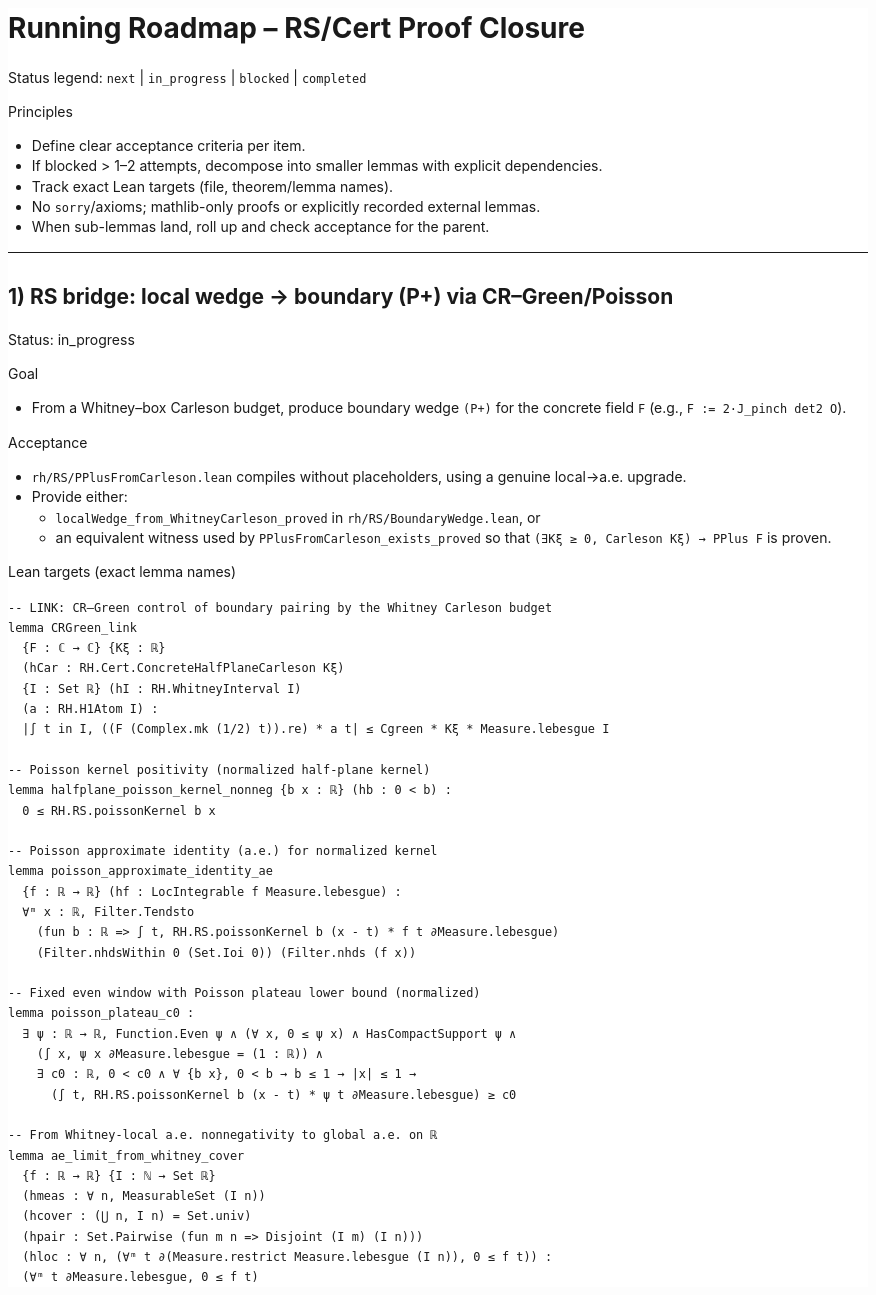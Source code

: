 # Running Roadmap – RS/Cert Proof Closure

Status legend: `next` | `in_progress` | `blocked` | `completed`

Principles
- Define clear acceptance criteria per item.
- If blocked > 1–2 attempts, decompose into smaller lemmas with explicit dependencies.
- Track exact Lean targets (file, theorem/lemma names).
- No `sorry`/axioms; mathlib-only proofs or explicitly recorded external lemmas.
- When sub-lemmas land, roll up and check acceptance for the parent.

---

## 1) RS bridge: local wedge → boundary (P+) via CR–Green/Poisson
Status: in_progress

Goal
- From a Whitney–box Carleson budget, produce boundary wedge `(P+)` for the concrete field `F` (e.g., `F := 2·J_pinch det2 O`).

Acceptance
- `rh/RS/PPlusFromCarleson.lean` compiles without placeholders, using a genuine local→a.e. upgrade.
- Provide either:
  - `localWedge_from_WhitneyCarleson_proved` in `rh/RS/BoundaryWedge.lean`, or
  - an equivalent witness used by `PPlusFromCarleson_exists_proved` so that `(∃Kξ ≥ 0, Carleson Kξ) → PPlus F` is proven.

Lean targets (exact lemma names)
```lean
-- LINK: CR–Green control of boundary pairing by the Whitney Carleson budget
lemma CRGreen_link
  {F : ℂ → ℂ} {Kξ : ℝ}
  (hCar : RH.Cert.ConcreteHalfPlaneCarleson Kξ)
  {I : Set ℝ} (hI : RH.WhitneyInterval I)
  (a : RH.H1Atom I) :
  |∫ t in I, ((F (Complex.mk (1/2) t)).re) * a t| ≤ Cgreen * Kξ * Measure.lebesgue I

-- Poisson kernel positivity (normalized half-plane kernel)
lemma halfplane_poisson_kernel_nonneg {b x : ℝ} (hb : 0 < b) :
  0 ≤ RH.RS.poissonKernel b x

-- Poisson approximate identity (a.e.) for normalized kernel
lemma poisson_approximate_identity_ae
  {f : ℝ → ℝ} (hf : LocIntegrable f Measure.lebesgue) :
  ∀ᵐ x : ℝ, Filter.Tendsto
    (fun b : ℝ => ∫ t, RH.RS.poissonKernel b (x - t) * f t ∂Measure.lebesgue)
    (Filter.nhdsWithin 0 (Set.Ioi 0)) (Filter.nhds (f x))

-- Fixed even window with Poisson plateau lower bound (normalized)
lemma poisson_plateau_c0 :
  ∃ ψ : ℝ → ℝ, Function.Even ψ ∧ (∀ x, 0 ≤ ψ x) ∧ HasCompactSupport ψ ∧
    (∫ x, ψ x ∂Measure.lebesgue = (1 : ℝ)) ∧
    ∃ c0 : ℝ, 0 < c0 ∧ ∀ {b x}, 0 < b → b ≤ 1 → |x| ≤ 1 →
      (∫ t, RH.RS.poissonKernel b (x - t) * ψ t ∂Measure.lebesgue) ≥ c0

-- From Whitney-local a.e. nonnegativity to global a.e. on ℝ
lemma ae_limit_from_whitney_cover
  {f : ℝ → ℝ} {I : ℕ → Set ℝ}
  (hmeas : ∀ n, MeasurableSet (I n))
  (hcover : (⋃ n, I n) = Set.univ)
  (hpair : Set.Pairwise (fun m n => Disjoint (I m) (I n)))
  (hloc : ∀ n, (∀ᵐ t ∂(Measure.restrict Measure.lebesgue (I n)), 0 ≤ f t)) :
  (∀ᵐ t ∂Measure.lebesgue, 0 ≤ f t)
```